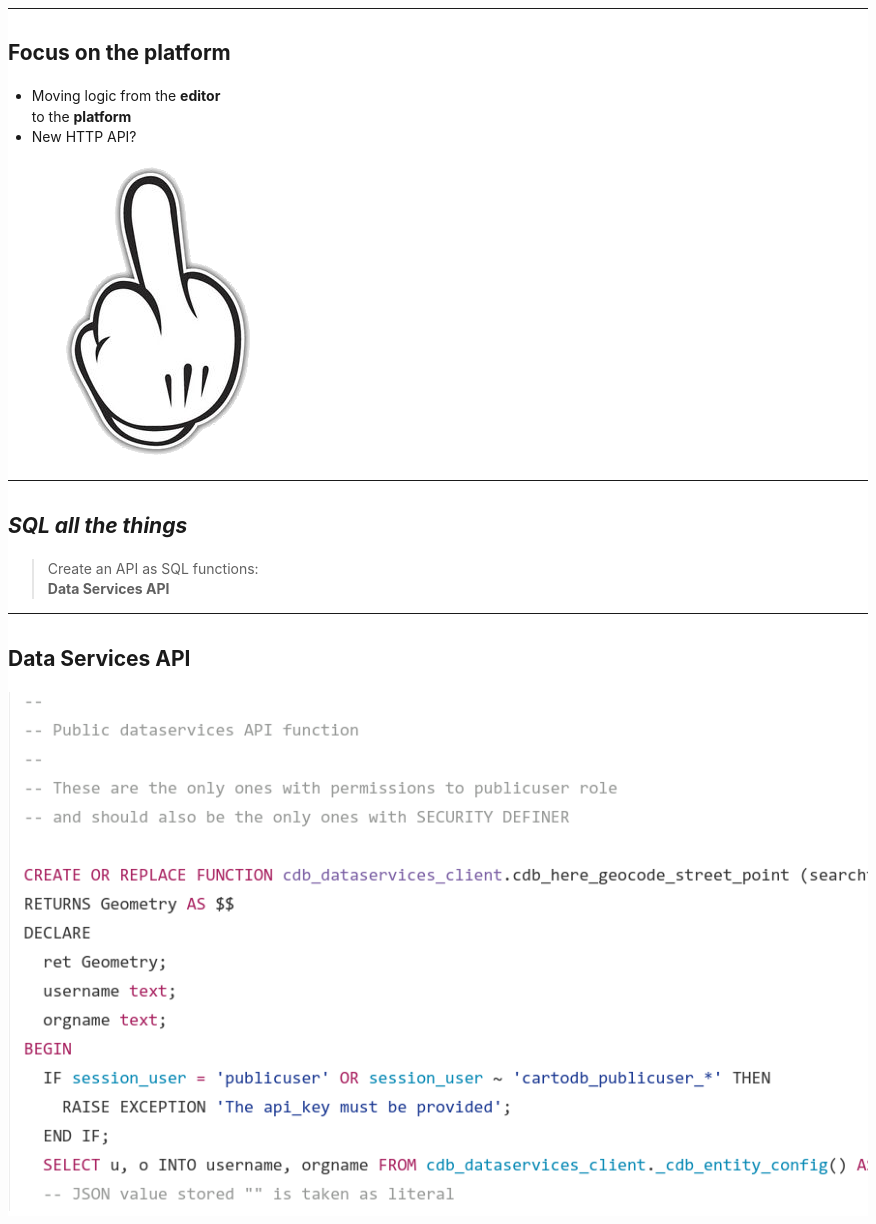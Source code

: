 
---

## Focus on the platform

* Moving logic from the **editor**<br> to the **platform**
* New HTTP API?

![](./imgs/finger.png) 

---



## *SQL all the things*

> Create an API as SQL functions: <br> **Data Services API**

---

## Data Services API

![](./imgs/cdb_geocode.png)